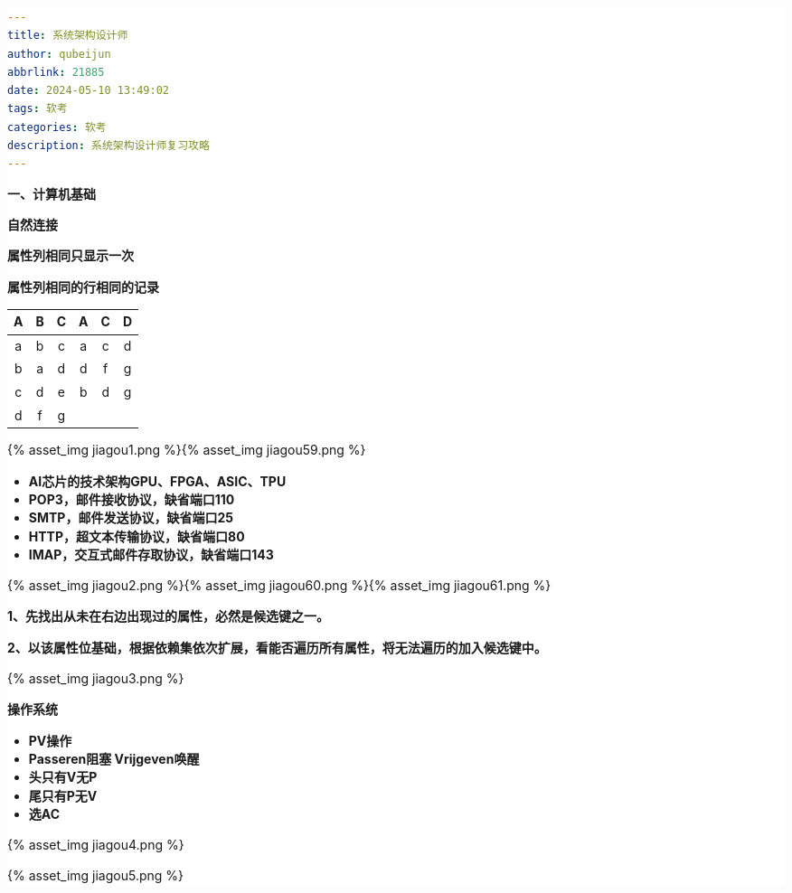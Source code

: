 ```yaml
---
title: 系统架构设计师
author: qubeijun
abbrlink: 21885
date: 2024-05-10 13:49:02
tags: 软考
categories: 软考
description: 系统架构设计师复习攻略
---
```

**一、计算机基础**

**自然连接**

**属性列相同只显示一次**

**属性列相同的行相同的记录**

| A | B | C | A | C | D |
| :---: | :---: | :---: | :---: | :---: | :---: |
| a | b | c | a | c | d |
| b | a | d | d | f | g |
| c | d | e | b | d | g |
| d | f | g |  |  |  |


{% asset_img jiagou1.png %}{% asset_img jiagou59.png %}

+ **AI芯片的技术架构GPU、FPGA、ASIC、TPU**
+ **POP3，邮件接收协议，缺省端口110**
+ **SMTP，邮件发送协议，缺省端口25**
+ **HTTP，超文本传输协议，缺省端口80**
+ **IMAP，交互式邮件存取协议，缺省端口143**

{% asset_img jiagou2.png %}{% asset_img jiagou60.png %}{% asset_img jiagou61.png %}

**1、先找出从未在右边出现过的属性，必然是候选键之一。**

**2、以该属性位基础，根据依赖集依次扩展，看能否遍历所有属性，将无法遍历的加入候选键中。**

{% asset_img jiagou3.png %}

**操作系统**

+ **PV操作**
+ **Passeren阻塞  Vrijgeven唤醒**
+ **头只有V无P**
+ **尾只有P无V**
+ **选AC**

{% asset_img jiagou4.png %}

{% asset_img jiagou5.png %}

